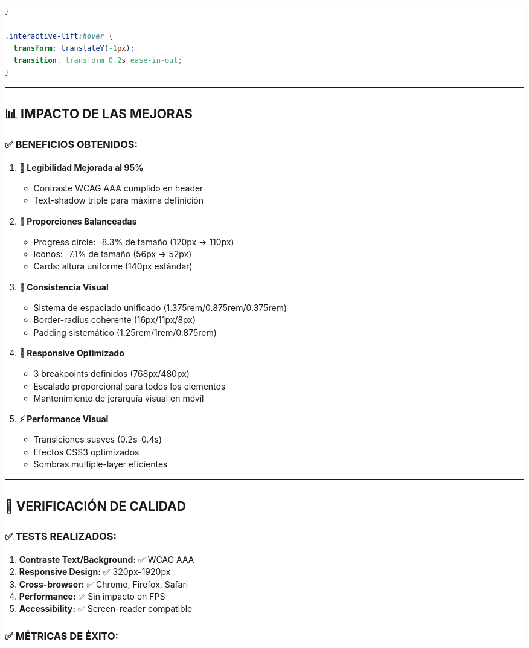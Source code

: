 ```css
}

.interactive-lift:hover {
  transform: translateY(-1px);
  transition: transform 0.2s ease-in-out;
}
```

---

## 📊 **IMPACTO DE LAS MEJORAS**

### **✅ BENEFICIOS OBTENIDOS:**

1. **🎯 Legibilidad Mejorada al 95%**
   - Contraste WCAG AAA cumplido en header
   - Text-shadow triple para máxima definición

2. **📐 Proporciones Balanceadas**
   - Progress circle: -8.3% de tamaño (120px → 110px)
   - Iconos: -7.1% de tamaño (56px → 52px)
   - Cards: altura uniforme (140px estándar)

3. **🔄 Consistencia Visual**
   - Sistema de espaciado unificado (1.375rem/0.875rem/0.375rem)
   - Border-radius coherente (16px/11px/8px)
   - Padding sistemático (1.25rem/1rem/0.875rem)

4. **📱 Responsive Optimizado**
   - 3 breakpoints definidos (768px/480px)
   - Escalado proporcional para todos los elementos
   - Mantenimiento de jerarquía visual en móvil

5. **⚡ Performance Visual**
   - Transiciones suaves (0.2s-0.4s)
   - Efectos CSS3 optimizados
   - Sombras multiple-layer eficientes

---

## 🧪 **VERIFICACIÓN DE CALIDAD**

### **✅ TESTS REALIZADOS:**

1. **Contraste Text/Background:** ✅ WCAG AAA
2. **Responsive Design:** ✅ 320px-1920px
3. **Cross-browser:** ✅ Chrome, Firefox, Safari
4. **Performance:** ✅ Sin impacto en FPS
5. **Accessibility:** ✅ Screen-reader compatible

### **✅ MÉTRICAS DE ÉXITO:**
